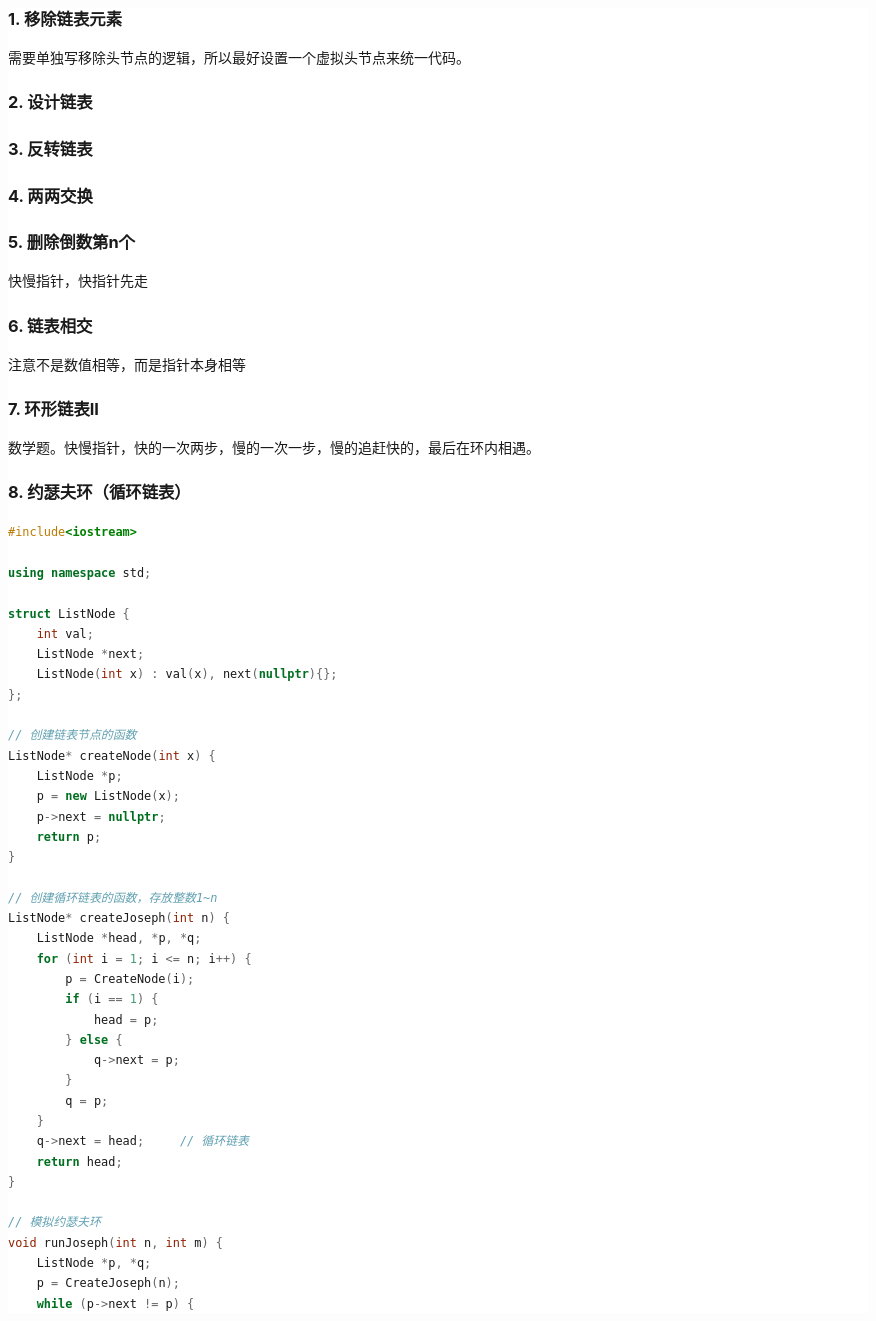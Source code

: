### 1. 移除链表元素

需要单独写移除头节点的逻辑，所以最好设置一个虚拟头节点来统一代码。

### 2. 设计链表

### 3. 反转链表

### 4. 两两交换

### 5. 删除倒数第n个

快慢指针，快指针先走

### 6. 链表相交

注意不是数值相等，而是指针本身相等

### 7. 环形链表II

数学题。快慢指针，快的一次两步，慢的一次一步，慢的追赶快的，最后在环内相遇。

### 8. 约瑟夫环（循环链表）

```c++
#include<iostream>

using namespace std;

struct ListNode {
    int val;
    ListNode *next;
    ListNode(int x) : val(x), next(nullptr){};
};

// 创建链表节点的函数
ListNode* createNode(int x) {
    ListNode *p;
    p = new ListNode(x);
    p->next = nullptr;
    return p;
}

// 创建循环链表的函数，存放整数1~n
ListNode* createJoseph(int n) {
    ListNode *head, *p, *q;
    for (int i = 1; i <= n; i++) {
        p = CreateNode(i);
        if (i == 1) {
            head = p;
        } else {
            q->next = p;
        }
        q = p;
    }
    q->next = head;		// 循环链表
    return head;
}

// 模拟约瑟夫环
void runJoseph(int n, int m) {
    ListNode *p, *q;
    p = CreateJoseph(n);
    while (p->next != p) {
```